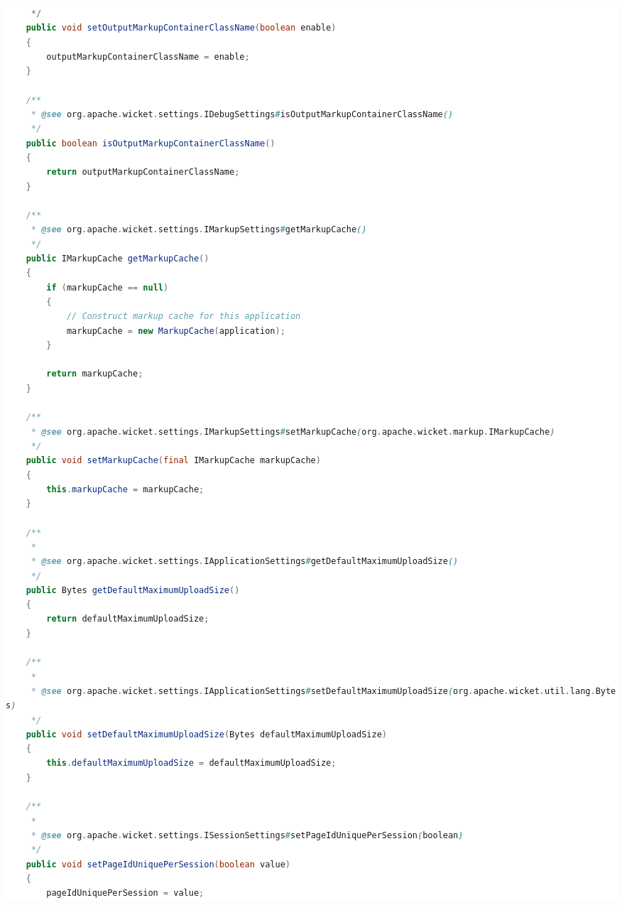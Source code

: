 ```java
	 */
	public void setOutputMarkupContainerClassName(boolean enable)
	{
		outputMarkupContainerClassName = enable;
	}

	/**
	 * @see org.apache.wicket.settings.IDebugSettings#isOutputMarkupContainerClassName()
	 */
	public boolean isOutputMarkupContainerClassName()
	{
		return outputMarkupContainerClassName;
	}

	/**
	 * @see org.apache.wicket.settings.IMarkupSettings#getMarkupCache()
	 */
	public IMarkupCache getMarkupCache()
	{
		if (markupCache == null)
		{
			// Construct markup cache for this application
			markupCache = new MarkupCache(application);
		}

		return markupCache;
	}

	/**
	 * @see org.apache.wicket.settings.IMarkupSettings#setMarkupCache(org.apache.wicket.markup.IMarkupCache)
	 */
	public void setMarkupCache(final IMarkupCache markupCache)
	{
		this.markupCache = markupCache;
	}

	/**
	 * 
	 * @see org.apache.wicket.settings.IApplicationSettings#getDefaultMaximumUploadSize()
	 */
	public Bytes getDefaultMaximumUploadSize()
	{
		return defaultMaximumUploadSize;
	}

	/**
	 * 
	 * @see org.apache.wicket.settings.IApplicationSettings#setDefaultMaximumUploadSize(org.apache.wicket.util.lang.Bytes)
	 */
	public void setDefaultMaximumUploadSize(Bytes defaultMaximumUploadSize)
	{
		this.defaultMaximumUploadSize = defaultMaximumUploadSize;
	}

	/**
	 * 
	 * @see org.apache.wicket.settings.ISessionSettings#setPageIdUniquePerSession(boolean)
	 */
	public void setPageIdUniquePerSession(boolean value)
	{
		pageIdUniquePerSession = value;
```